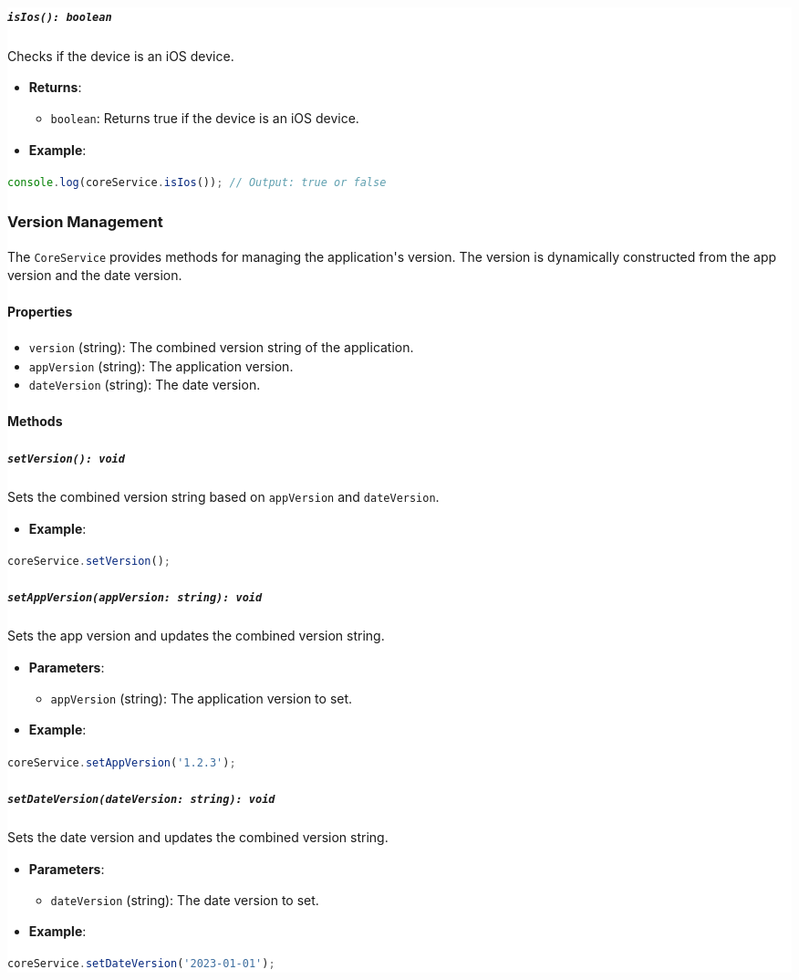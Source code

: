 ##### `isIos(): boolean`

Checks if the device is an iOS device.

- **Returns**:
    - `boolean`: Returns true if the device is an iOS device.

- **Example**:

```Typescript
console.log(coreService.isIos()); // Output: true or false
```

### Version Management

The `CoreService` provides methods for managing the application's version. The version is dynamically constructed from the app version and the date version.

#### Properties

- `version` (string): The combined version string of the application.
- `appVersion` (string): The application version.
- `dateVersion` (string): The date version.

#### Methods

##### `setVersion(): void`

Sets the combined version string based on `appVersion` and `dateVersion`.

- **Example**:

```Typescript
coreService.setVersion();
```

##### `setAppVersion(appVersion: string): void`

Sets the app version and updates the combined version string.

- **Parameters**:
    - `appVersion` (string): The application version to set.

- **Example**:

```Typescript
coreService.setAppVersion('1.2.3');
```

##### `setDateVersion(dateVersion: string): void`

Sets the date version and updates the combined version string.

- **Parameters**:
    - `dateVersion` (string): The date version to set.

- **Example**:

```Typescript
coreService.setDateVersion('2023-01-01');
```
